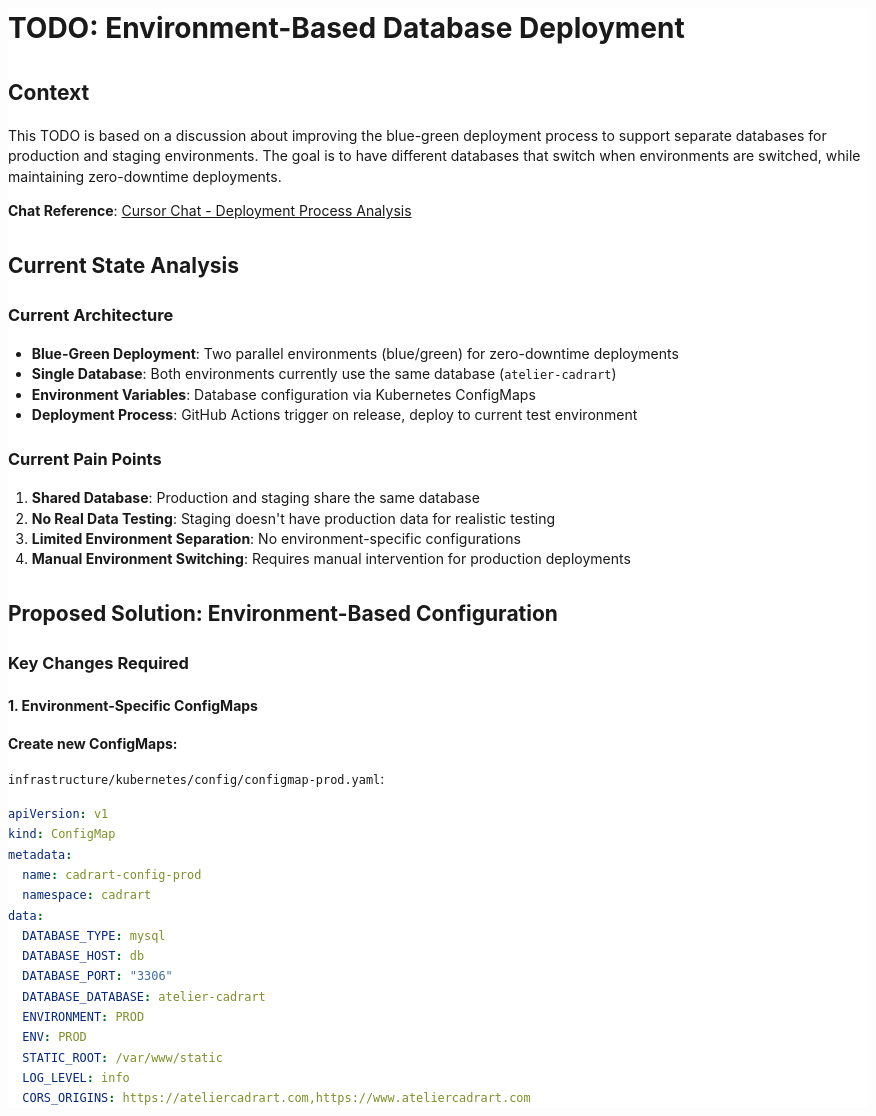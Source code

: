 # TODO: Environment-Based Database Deployment

## Context

This TODO is based on a discussion about improving the blue-green deployment process to support separate databases for production and staging environments. The goal is to have different databases that switch when environments are switched, while maintaining zero-downtime deployments.

**Chat Reference**: [Cursor Chat - Deployment Process Analysis](https://cursor.sh/chat)

## Current State Analysis

### Current Architecture

- **Blue-Green Deployment**: Two parallel environments (blue/green) for zero-downtime deployments
- **Single Database**: Both environments currently use the same database (`atelier-cadrart`)
- **Environment Variables**: Database configuration via Kubernetes ConfigMaps
- **Deployment Process**: GitHub Actions trigger on release, deploy to current test environment

### Current Pain Points

1. **Shared Database**: Production and staging share the same database
2. **No Real Data Testing**: Staging doesn't have production data for realistic testing
3. **Limited Environment Separation**: No environment-specific configurations
4. **Manual Environment Switching**: Requires manual intervention for production deployments

## Proposed Solution: Environment-Based Configuration

### Key Changes Required

#### 1. Environment-Specific ConfigMaps

**Create new ConfigMaps:**

`infrastructure/kubernetes/config/configmap-prod.yaml`:

```yaml
apiVersion: v1
kind: ConfigMap
metadata:
  name: cadrart-config-prod
  namespace: cadrart
data:
  DATABASE_TYPE: mysql
  DATABASE_HOST: db
  DATABASE_PORT: "3306"
  DATABASE_DATABASE: atelier-cadrart
  ENVIRONMENT: PROD
  ENV: PROD
  STATIC_ROOT: /var/www/static
  LOG_LEVEL: info
  CORS_ORIGINS: https://ateliercadrart.com,https://www.ateliercadrart.com
```
